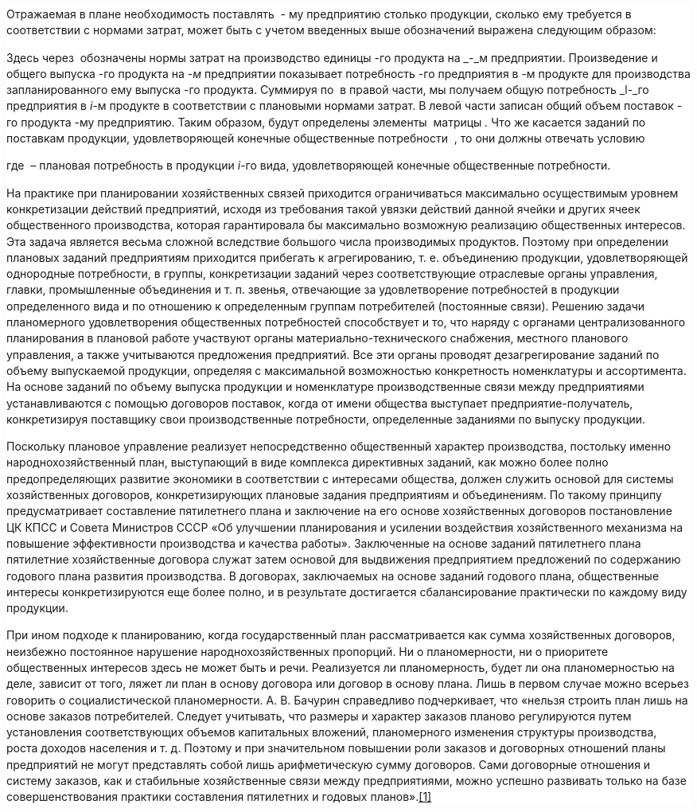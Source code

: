 Отражаемая в плане необходимость поставлять  - му предприятию столько продукции, сколько ему требуется в соответствии с нормами затрат, может быть с учетом введенных выше обозначений выражена следующим образом:

Здесь через  обозначены нормы затрат на производство единицы -го продукта на _-_м предприятии. Произведение и общего выпуска -го продукта на _-м_ предприятии показывает потребность -го предприятия в -м продукте для производства запланированного ему выпуска -го продукта. Суммируя по  в правой части, мы получаем общую потребность _l-_го предприятия в _i_-м продукте в соответствии с плановыми нормами затрат. В левой части записан общий объем поставок - го продукта -му предприятию. Таким образом, будут определены элементы  матрицы _._ Что же касается заданий по поставкам продукции, удовлетворяющей конечные общественные потребности  , то они должны отвечать условию

где  – плановая потребность в продукции _i_-го вида, удовлетворяющей конечные общественные потребности.

На практике при планировании хозяйственных связей приходится ограничиваться максимально осуществимым уровнем конкретизации действий предприятий, исходя из требования такой увязки действий данной ячейки и других ячеек общественного производства, которая гарантировала бы максимально возможную реализацию общественных интересов. Эта задача является весьма сложной вследствие большого числа производимых продуктов. Поэтому при определении плановых заданий предприятиям приходится прибегать к агрегированию, т. е. объединению продукции, удовлетворяющей однородные потребности, в группы, конкретизации заданий через соответствующие от­раслевые органы управления, главки, промышленные объединения и т. п. звенья, отвечающие за удовлетворение потребностей в продукции определенного вида и по отношению к определенным группам потребителей (постоянные связи). Решению задачи планомерного удовлетворения общественных потребностей способствует и то, что наряду с органами централизованного планирования в плановой работе участвуют органы материально-технического снабжения, местного планового управления, а также учитываются предложения предприятий. Все эти органы проводят дезагрегирование заданий по объему выпускаемой продукции, определяя с максимальной возможностью конкретность номенклатуры и ассортимента. На основе заданий по объему выпуска продукции и номенклатуре производственные связи между предприятиями устанавливаются с помощью договоров поставок, когда от имени общества выступает предприятие-получатель, конкретизируя поставщику свои производственные потребности, определенные заданиями по выпуску продукции.

Поскольку плановое управление реализует непосредственно общественный характер производства, постольку именно на­роднохозяйственный план, выступающий в виде комплекса директивных заданий, как можно более полно предопределяющих развитие экономики в соответствии с интересами общества, должен служить основой для системы хозяйственных договоров, конкретизирующих плановые задания предприятиям и объеди­нениям. По такому принципу предусматривает составление пятилетнего плана и заключение на его основе хозяйственных договоров постановление ЦК КПСС и Совета Министров СССР «Об улучшении планирования и усилении воздействия хозяйственного механизма на повышение эффективности производства и качества работы». Заключенные на основе заданий пятилетнего плана пятилетние хозяйственные договора служат затем основой для выдвижения предприятием предложений по содержанию годового плана развития производства. В договорах, заключаемых на основе заданий годового плана, общественные интересы конкретизируются еще более полно, и в результате достигается сбалансирование практически по каждому виду продукции.

При ином подходе к планированию, когда государственный план рассматривается как сумма хозяйственных договоров, неизбежно постоянное нарушение народнохозяйственных пропорций. Ни о планомерности, ни о приоритете общественных интересов здесь не может быть и речи. Реализуется ли планомерность, будет ли она планомерностью на деле, зависит от того, ляжет ли план в основу договора или договор в основу плана. Лишь в первом случае можно всерьез говорить о социалистической планомерности. А. В. Бачурин справедливо подчеркивает, что «нельзя строить план лишь на основе заказов потребителей. Следует учитывать, что размеры и характер заказов планово регулируются путем установления соответствующих объемов капитальных вложений, планомерного изменения структуры производства, роста доходов населения и т. д. Поэтому и при значительном повышении роли заказов и договорных отношений планы предприятий не могут представлять собой лишь арифметическую сумму договоров. Сами договорные отношения и систему заказов, как и стабильные хозяйственные связи между предприятиями, можно успешно развивать только на базе совершенствования практики составления пятилетних и годовых планов».[[1]](#bookmark337 "Current Document")
